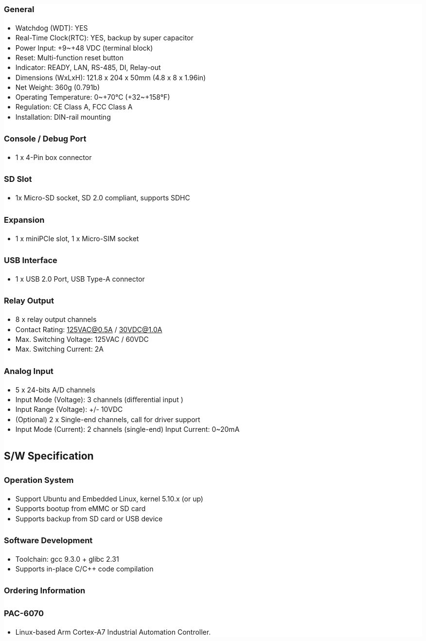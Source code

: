 ### General
- Watchdog (WDT): YES
- Real-Time Clock(RTC): YES, backup by super capacitor
- Power Input: +9~+48 VDC (terminal block)
- Reset: Multi-function reset button
- Indicator: READY, LAN, RS-485, DI, Relay-out
- Dimensions (WxLxH): 121.8 x 204 x 50mm (4.8 x 8 x 1.96in)
- Net Weight: 360g (0.791b)
- Operating Temperature: 0~+70°C (+32~+158°F)
- Regulation: CE Class A, FCC Class A
- Installation: DIN-rail mounting

### Console / Debug Port
- 1 x 4-Pin box connector
### SD Slot
- 1x Micro-SD socket, SD 2.0 compliant, supports SDHC
### Expansion
- 1 x miniPCIe slot, 1 x Micro-SIM socket
### USB Interface
- 1 x USB 2.0 Port, USB Type-A connector
### Relay Output
  - 8 x relay output channels
  - Contact Rating: 125VAC@0.5A / 30VDC@1.0A
  - Max. Switching Voltage: 125VAC / 60VDC
  - Max. Switching Current: 2A
### Analog Input
- 5 x 24-bits A/D channels
- Input Mode (Voltage): 3 channels (diﬀerential input )
- Input Range (Voltage): +/- 10VDC
- (Optional) 2 x Single-end channels, call for driver support
- Input Mode (Current): 2 channels (single-end) Input Current: 0~20mA

## S/W Specification
### Operation System
- Support Ubuntu and Embedded Linux, kernel 5.10.x (or up)
- Supports bootup from eMMC or SD card
- Supports backup from SD card or USB device

### Software Development
- Toolchain: gcc 9.3.0 + glibc 2.31
- Supports in-place C/C++ code compilation



### Ordering Information
### PAC-6070
- Linux-based Arm Cortex-A7 Industrial Automation Controller.
